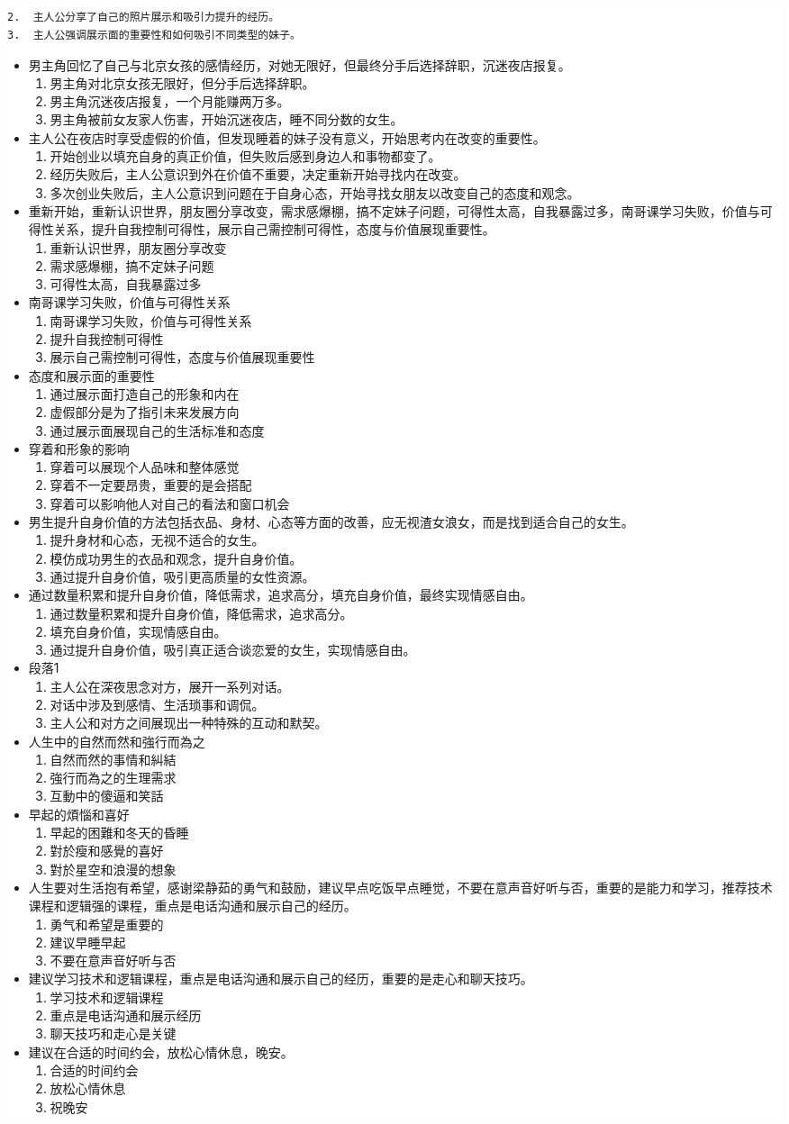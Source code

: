     2.  主人公分享了自己的照片展示和吸引力提升的经历。
    3.  主人公强调展示面的重要性和如何吸引不同类型的妹子。
-   男主角回忆了自己与北京女孩的感情经历，对她无限好，但最终分手后选择辞职，沉迷夜店报复。 
    1.  男主角对北京女孩无限好，但分手后选择辞职。
    2.  男主角沉迷夜店报复，一个月能赚两万多。
    3.  男主角被前女友家人伤害，开始沉迷夜店，睡不同分数的女生。
-   主人公在夜店时享受虚假的价值，但发现睡着的妹子没有意义，开始思考内在改变的重要性。
    1.  开始创业以填充自身的真正价值，但失败后感到身边人和事物都变了。
    2.  经历失败后，主人公意识到外在价值不重要，决定重新开始寻找内在改变。
    3.  多次创业失败后，主人公意识到问题在于自身心态，开始寻找女朋友以改变自己的态度和观念。
-   重新开始，重新认识世界，朋友圈分享改变，需求感爆棚，搞不定妹子问题，可得性太高，自我暴露过多，南哥课学习失败，价值与可得性关系，提升自我控制可得性，展示自己需控制可得性，态度与价值展现重要性。
    1.  重新认识世界，朋友圈分享改变
    2.  需求感爆棚，搞不定妹子问题
    3.  可得性太高，自我暴露过多
-   南哥课学习失败，价值与可得性关系
    1.  南哥课学习失败，价值与可得性关系
    2.  提升自我控制可得性
    3.  展示自己需控制可得性，态度与价值展现重要性
-   态度和展示面的重要性
    1.  通过展示面打造自己的形象和内在
    2.  虚假部分是为了指引未来发展方向
    3.  通过展示面展现自己的生活标准和态度
-   穿着和形象的影响
    1.  穿着可以展现个人品味和整体感觉
    2.  穿着不一定要昂贵，重要的是会搭配
    3.  穿着可以影响他人对自己的看法和窗口机会
-   男生提升自身价值的方法包括衣品、身材、心态等方面的改善，应无视渣女浪女，而是找到适合自己的女生。
    1.  提升身材和心态，无视不适合的女生。
    2.  模仿成功男生的衣品和观念，提升自身价值。
    3.  通过提升自身价值，吸引更高质量的女性资源。
-   通过数量积累和提升自身价值，降低需求，追求高分，填充自身价值，最终实现情感自由。
    1.  通过数量积累和提升自身价值，降低需求，追求高分。
    2.  填充自身价值，实现情感自由。
    3.  通过提升自身价值，吸引真正适合谈恋爱的女生，实现情感自由。
-   段落1
    1.  主人公在深夜思念对方，展开一系列对话。
    2.  对话中涉及到感情、生活琐事和调侃。
    3.  主人公和对方之间展现出一种特殊的互动和默契。
-   人生中的自然而然和強行而為之
    1.  自然而然的事情和糾結
    2.  強行而為之的生理需求
    3.  互動中的傻逼和笑話
-   早起的煩惱和喜好
    1.  早起的困難和冬天的昏睡
    2.  對於瘦和感覺的喜好
    3.  對於星空和浪漫的想象
-   人生要对生活抱有希望，感谢梁静茹的勇气和鼓励，建议早点吃饭早点睡觉，不要在意声音好听与否，重要的是能力和学习，推荐技术课程和逻辑强的课程，重点是电话沟通和展示自己的经历。
    1.  勇气和希望是重要的
    2.  建议早睡早起
    3.  不要在意声音好听与否
-   建议学习技术和逻辑课程，重点是电话沟通和展示自己的经历，重要的是走心和聊天技巧。
    1.  学习技术和逻辑课程
    2.  重点是电话沟通和展示经历
    3.  聊天技巧和走心是关键
-   建议在合适的时间约会，放松心情休息，晚安。
    1.  合适的时间约会
    2.  放松心情休息
    3.  祝晚安